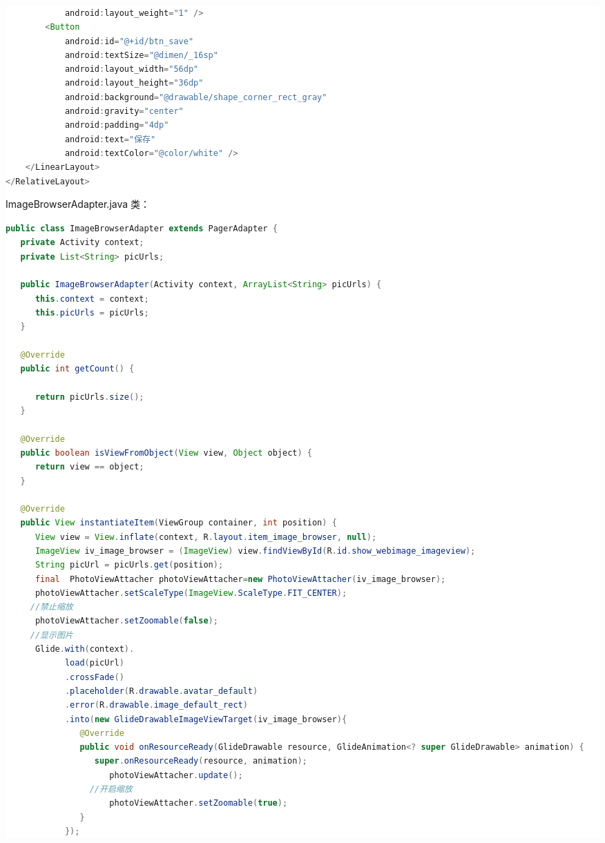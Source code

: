 ```java
            android:layout_weight="1" />
        <Button
            android:id="@+id/btn_save"
            android:textSize="@dimen/_16sp"
            android:layout_width="56dp"
            android:layout_height="36dp"
            android:background="@drawable/shape_corner_rect_gray"
            android:gravity="center"
            android:padding="4dp"
            android:text="保存"
            android:textColor="@color/white" />
    </LinearLayout>
</RelativeLayout>

```

ImageBrowserAdapter.java 类：

```java
public class ImageBrowserAdapter extends PagerAdapter {
   private Activity context;
   private List<String> picUrls;

   public ImageBrowserAdapter(Activity context, ArrayList<String> picUrls) {
      this.context = context;
      this.picUrls = picUrls;
   }

   @Override
   public int getCount() {

      return picUrls.size();
   }
   
   @Override
   public boolean isViewFromObject(View view, Object object) {
      return view == object;
   }

   @Override
   public View instantiateItem(ViewGroup container, int position) {
      View view = View.inflate(context, R.layout.item_image_browser, null);
      ImageView iv_image_browser = (ImageView) view.findViewById(R.id.show_webimage_imageview);
      String picUrl = picUrls.get(position);
      final  PhotoViewAttacher photoViewAttacher=new PhotoViewAttacher(iv_image_browser);
      photoViewAttacher.setScaleType(ImageView.ScaleType.FIT_CENTER);
     //禁止缩放
      photoViewAttacher.setZoomable(false);
     //显示图片
      Glide.with(context).
            load(picUrl)
            .crossFade()
            .placeholder(R.drawable.avatar_default)
            .error(R.drawable.image_default_rect)
            .into(new GlideDrawableImageViewTarget(iv_image_browser){
               @Override
               public void onResourceReady(GlideDrawable resource, GlideAnimation<? super GlideDrawable> animation) {
                  super.onResourceReady(resource, animation);
                     photoViewAttacher.update();
                 //开启缩放
                     photoViewAttacher.setZoomable(true);
               }
            });
```